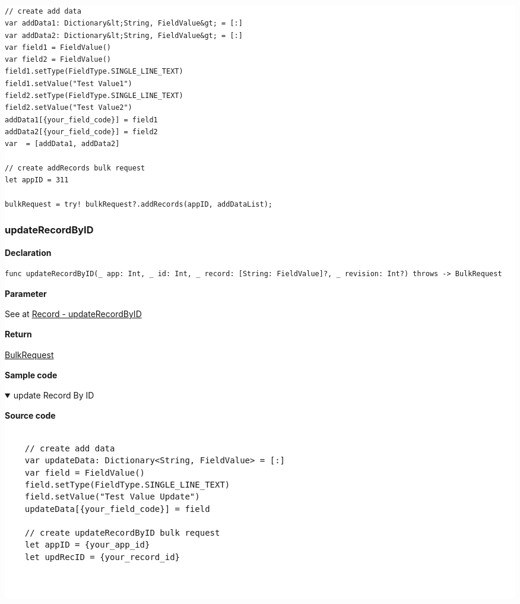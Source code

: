     // create add data
    var addData1: Dictionary&lt;String, FieldValue&gt; = [:]
    var addData2: Dictionary&lt;String, FieldValue&gt; = [:]
    var field1 = FieldValue()
    var field2 = FieldValue()
    field1.setType(FieldType.SINGLE_LINE_TEXT)
    field1.setValue("Test Value1")
    field2.setType(FieldType.SINGLE_LINE_TEXT)
    field2.setValue("Test Value2")
    addData1[{your_field_code}] = field1
    addData2[{your_field_code}] = field2
    var  = [addData1, addData2]
    
    // create addRecords bulk request
    let appID = 311

    bulkRequest = try! bulkRequest?.addRecords(appID, addDataList);

</pre>

</details>

### updateRecordByID

**Declaration**

```
func updateRecordByID(_ app: Int, _ id: Int, _ record: [String: FieldValue]?, _ revision: Int?) throws -> BulkRequest
```

**Parameter**

See at [Record - updateRecordByID](../record#updaterecordbyid)

**Return**

[BulkRequest](#bulkrequest)

**Sample code**

<details class="tab-container" open>
<Summary>update Record By ID</Summary>

<strong class="tab-name">Source code</strong>

<pre class="inline-code">

    // create add data
    var updateData: Dictionary&lt;String, FieldValue&gt; = [:]
    var field = FieldValue()
    field.setType(FieldType.SINGLE_LINE_TEXT)
    field.setValue("Test Value Update")
    updateData[{your_field_code}] = field
            
    // create updateRecordByID bulk request
    let appID = {your_app_id}
    let updRecID = {your_record_id}

